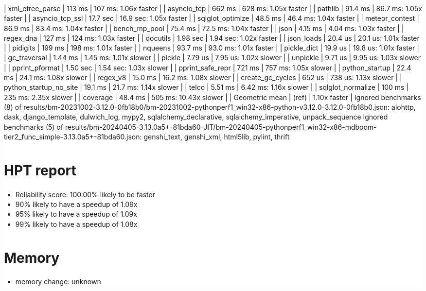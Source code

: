 | xml_etree_parse            | 113 ms                                                          | 107 ms: 1.06x faster                                                         |
| asyncio_tcp                | 662 ms                                                          | 628 ms: 1.05x faster                                                         |
| pathlib                    | 91.4 ms                                                         | 86.7 ms: 1.05x faster                                                        |
| asyncio_tcp_ssl            | 17.7 sec                                                        | 16.9 sec: 1.05x faster                                                       |
| sqlglot_optimize           | 48.5 ms                                                         | 46.4 ms: 1.04x faster                                                        |
| meteor_contest             | 86.9 ms                                                         | 83.4 ms: 1.04x faster                                                        |
| bench_mp_pool              | 75.4 ms                                                         | 72.5 ms: 1.04x faster                                                        |
| json                       | 4.15 ms                                                         | 4.04 ms: 1.03x faster                                                        |
| regex_dna                  | 127 ms                                                          | 124 ms: 1.03x faster                                                         |
| docutils                   | 1.98 sec                                                        | 1.94 sec: 1.02x faster                                                       |
| json_loads                 | 20.4 us                                                         | 20.1 us: 1.01x faster                                                        |
| pidigits                   | 199 ms                                                          | 198 ms: 1.01x faster                                                         |
| nqueens                    | 93.7 ms                                                         | 93.0 ms: 1.01x faster                                                        |
| pickle_dict                | 19.9 us                                                         | 19.8 us: 1.01x faster                                                        |
| gc_traversal               | 1.44 ms                                                         | 1.45 ms: 1.01x slower                                                        |
| pickle                     | 7.79 us                                                         | 7.95 us: 1.02x slower                                                        |
| unpickle                   | 9.71 us                                                         | 9.95 us: 1.03x slower                                                        |
| pprint_pformat             | 1.50 sec                                                        | 1.54 sec: 1.03x slower                                                       |
| pprint_safe_repr           | 721 ms                                                          | 757 ms: 1.05x slower                                                         |
| python_startup             | 22.4 ms                                                         | 24.1 ms: 1.08x slower                                                        |
| regex_v8                   | 15.0 ms                                                         | 16.2 ms: 1.08x slower                                                        |
| create_gc_cycles           | 652 us                                                          | 738 us: 1.13x slower                                                         |
| python_startup_no_site     | 19.1 ms                                                         | 21.7 ms: 1.14x slower                                                        |
| telco                      | 5.51 ms                                                         | 6.42 ms: 1.16x slower                                                        |
| sqlglot_normalize          | 100 ms                                                          | 235 ms: 2.35x slower                                                         |
| coverage                   | 48.4 ms                                                         | 505 ms: 10.43x slower                                                        |
| Geometric mean             | (ref)                                                           | 1.10x faster                                                                 |
Ignored benchmarks (8) of results/bm-20231002-3.12.0-0fb18b0/bm-20231002-pythonperf1_win32-x86-python-v3.12.0-3.12.0-0fb18b0.json: aiohttp, dask, django_template, dulwich_log, mypy2, sqlalchemy_declarative, sqlalchemy_imperative, unpack_sequence
Ignored benchmarks (5) of results/bm-20240405-3.13.0a5+-81bda60-JIT/bm-20240405-pythonperf1_win32-x86-mdboom-tier2_func_simple-3.13.0a5+-81bda60.json: genshi_text, genshi_xml, html5lib, pylint, thrift

# HPT report

- Reliability score: 100.00% likely to be faster
- 90% likely to have a speedup of 1.09x
- 95% likely to have a speedup of 1.09x
- 99% likely to have a speedup of 1.08x

# Memory
- memory change: unknown